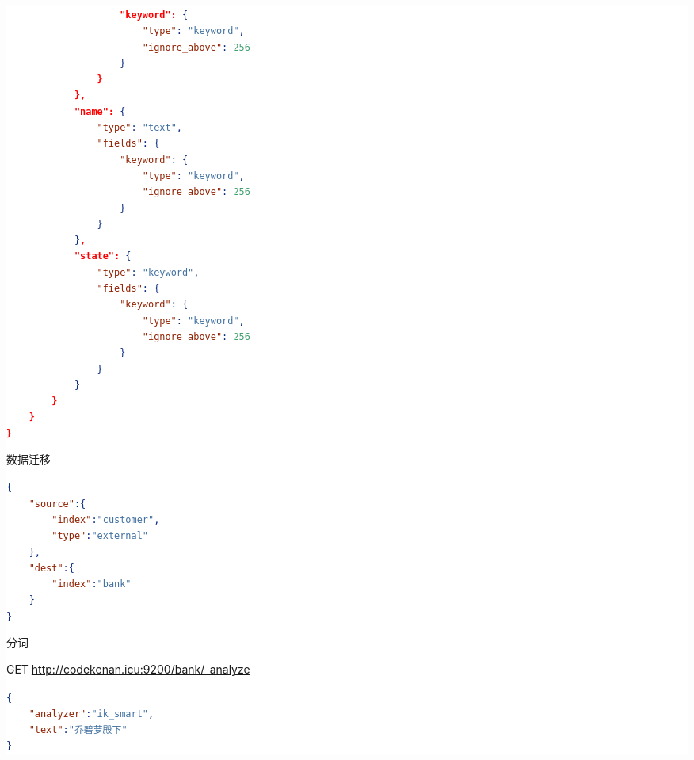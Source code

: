```json
                    "keyword": {
                        "type": "keyword",
                        "ignore_above": 256
                    }
                }
            },
            "name": {
                "type": "text",
                "fields": {
                    "keyword": {
                        "type": "keyword",
                        "ignore_above": 256
                    }
                }
            },
            "state": {
                "type": "keyword",
                "fields": {
                    "keyword": {
                        "type": "keyword",
                        "ignore_above": 256
                    }
                }
            }
        }
    }
}
```

数据迁移

```json
{
    "source":{
        "index":"customer",
        "type":"external"
    },
    "dest":{
        "index":"bank"
    }
}
```

分词

GET   http://codekenan.icu:9200/bank/_analyze

```json
{
    "analyzer":"ik_smart",
    "text":"乔碧萝殿下"
}
```

